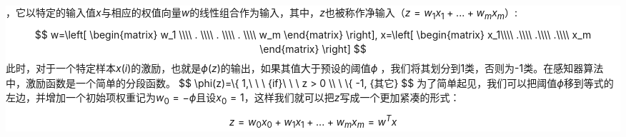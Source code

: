 ，它以特定的输入值$x$与相应的权值向量$w$的线性组合作为输入，其中，$z$也被称作净输入（$z=w_1x_1+...+w_mx_m$）:
$$
w=\left[
\begin{matrix}
w_1 \\\\
. \\\\
. \\\\
. \\\\
w_m
\end{matrix}
\right],
x=\left[
\begin{matrix}
x_1\\\\
.\\\\
.\\\\
.\\\\
x_m
\end{matrix}
\right]
$$
此时，对于一个特定样本$x(i)$的激励，也就是$\phi(z)$的输出，如果其值大于预设的阈值$\phi$ ，我们将其划分到1类，否则为-1类。在感知器算法中，激励函数是一个简单的分段函数。
$$
\phi(z)=\\{ 1,\\ \\ \\ {if}\\ \\ \\  z > 0 \\\\
\\ \\{ -1, {其它}
$$
为了简单起见，我们可以把阈值$\phi$移到等式的左边，并增加一个初始项权重记为$w_0=-\phi$且设$x_0=1$，这样我们就可以把$z$写成一个更加紧凑的形式：
$$
z=w_0x_0+w_1x_1+...+w_mx_m=w^Tx
$$

